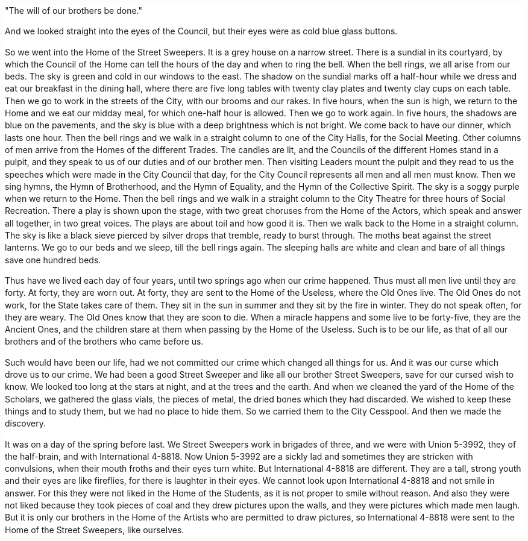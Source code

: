 "The will of our brothers be done."

And we looked straight into the eyes of the Council, but their eyes were as cold blue glass buttons.

So we went into the Home of the Street Sweepers. It is a grey house on a narrow street. There is a sundial in its courtyard, by which the Council of the Home can tell the hours of the day and when to ring the bell. When the bell rings, we all arise from our beds. The sky is green and cold in our windows to the east. The shadow on the sundial marks off a half-hour while we dress and eat our breakfast in the dining hall, where there are five long tables with twenty clay plates and twenty clay cups on each table. Then we go to work in the streets of the City, with our brooms and our rakes. In five hours, when the sun is high, we return to the Home and we eat our midday meal, for which one-half hour is allowed. Then we go to work again. In five hours, the shadows are blue on the pavements, and the sky is blue with a deep brightness which is not bright. We come back to have our dinner, which lasts one hour. Then the bell rings and we walk in a straight column to one of the City Halls, for the Social Meeting. Other columns of men arrive from the Homes of the different Trades. The candles are lit, and the Councils of the different Homes stand in a pulpit, and they speak to us of our duties and of our brother men. Then visiting Leaders mount the pulpit and they read to us the speeches which were made in the City Council that day, for the City Council represents all men and all men must know. Then we sing hymns, the Hymn of Brotherhood, and the Hymn of Equality, and the Hymn of the Collective Spirit. The sky is a soggy purple when we return to the Home. Then the bell rings and we walk in a straight column to the City Theatre for three hours of Social Recreation. There a play is shown upon the stage, with two great choruses from the Home of the Actors, which speak and answer all together, in two great voices. The plays are about toil and how good it is. Then we walk back to the Home in a straight column. The sky is like a black sieve pierced by silver drops that tremble, ready to burst through. The moths beat against the street lanterns. We go to our beds and we sleep, till the bell rings again. The sleeping halls are white and clean and bare of all things save one hundred beds.

Thus have we lived each day of four years, until two springs ago when our crime happened. Thus must all men live until they are forty. At forty, they are worn out. At forty, they are sent to the Home of the Useless, where the Old Ones live. The Old Ones do not work, for the State takes care of them. They sit in the sun in summer and they sit by the fire in winter. They do not speak often, for they are weary. The Old Ones know that they are soon to die. When a miracle happens and some live to be forty-five, they are the Ancient Ones, and the children stare at them when passing by the Home of the Useless. Such is to be our life, as that of all our brothers and of the brothers who came before us.

Such would have been our life, had we not committed our crime which changed all things for us. And it was our curse which drove us to our crime. We had been a good Street Sweeper and like all our brother Street Sweepers, save for our cursed wish to know. We looked too long at the stars at night, and at the trees and the earth. And when we cleaned the yard of the Home of the Scholars, we gathered the glass vials, the pieces of metal, the dried bones which they had discarded. We wished to keep these things and to study them, but we had no place to hide them. So we carried them to the City Cesspool. And then we made the discovery.

It was on a day of the spring before last. We Street Sweepers work in brigades of three, and we were with Union 5-3992, they of the half-brain, and with International 4-8818. Now Union 5-3992 are a sickly lad and sometimes they are stricken with convulsions, when their mouth froths and their eyes turn white. But International 4-8818 are different. They are a tall, strong youth and their eyes are like fireflies, for there is laughter in their eyes. We cannot look upon International 4-8818 and not smile in answer. For this they were not liked in the Home of the Students, as it is not proper to smile without reason. And also they were not liked because they took pieces of coal and they drew pictures upon the walls, and they were pictures which made men laugh. But it is only our brothers in the Home of the Artists who are permitted to draw pictures, so International 4-8818 were sent to the Home of the Street Sweepers, like ourselves.
